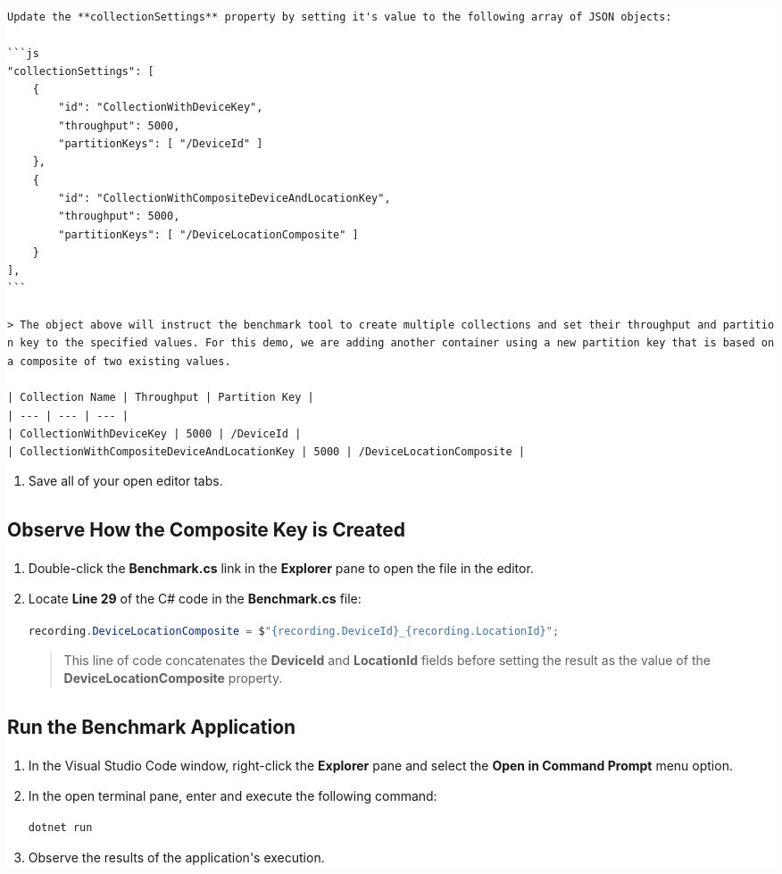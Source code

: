     Update the **collectionSettings** property by setting it's value to the following array of JSON objects:

    ```js
    "collectionSettings": [
        {
            "id": "CollectionWithDeviceKey",
            "throughput": 5000,
            "partitionKeys": [ "/DeviceId" ]
        },    
        {
            "id": "CollectionWithCompositeDeviceAndLocationKey",
            "throughput": 5000,
            "partitionKeys": [ "/DeviceLocationComposite" ]
        }
    ],
    ```

    > The object above will instruct the benchmark tool to create multiple collections and set their throughput and partition key to the specified values. For this demo, we are adding another container using a new partition key that is based on a composite of two existing values.

    | Collection Name | Throughput | Partition Key |
    | --- | --- | --- |
    | CollectionWithDeviceKey | 5000 | /DeviceId |
    | CollectionWithCompositeDeviceAndLocationKey | 5000 | /DeviceLocationComposite |

1. Save all of your open editor tabs.

## Observe How the Composite Key is Created

1. Double-click the **Benchmark.cs** link in the **Explorer** pane to open the file in the editor.

1. Locate **Line 29** of the C# code in the **Benchmark.cs** file:

    ```csharp
    recording.DeviceLocationComposite = $"{recording.DeviceId}_{recording.LocationId}";
    ```

    > This line of code concatenates the **DeviceId** and **LocationId** fields before setting the result as the value of the **DeviceLocationComposite** property.

## Run the Benchmark Application

1. In the Visual Studio Code window, right-click the **Explorer** pane and select the **Open in Command Prompt** menu option.

1. In the open terminal pane, enter and execute the following command:

    ```sh
    dotnet run
    ```

1. Observe the results of the application's execution.
